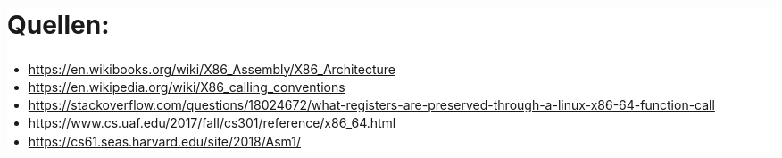 # Quellen:

* https://en.wikibooks.org/wiki/X86_Assembly/X86_Architecture
* https://en.wikipedia.org/wiki/X86_calling_conventions
* https://stackoverflow.com/questions/18024672/what-registers-are-preserved-through-a-linux-x86-64-function-call
* https://www.cs.uaf.edu/2017/fall/cs301/reference/x86_64.html
* https://cs61.seas.harvard.edu/site/2018/Asm1/
